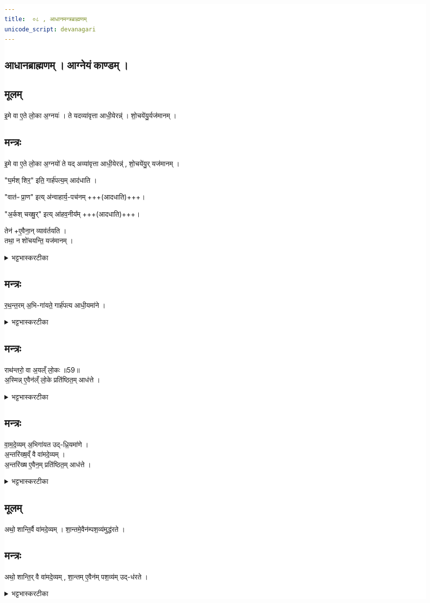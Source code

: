 ```yaml
---
title:  ०८ , आधानमन्त्रब्राह्मणम्
unicode_script: devanagari
---
```

##  आधानब्राह्मणम् । आग्नेयं काण्डम् ।
## मूलम्
इ॒मे वा ए॒ते लो॒का अ॒ग्नयः॑ ।
ते यदव्या॑वृत्ता आधी॒येरन्न्॑ ।
शो॒चये॑यु॒र्यज॑मानम् ।
## मन्त्रः
इ॒मे वा ए॒ते लो॒का अ॒ग्नयो॑ ते यद् अव्या॑वृत्ता आधी॒येरन्न्॑ ,  शो॒चये॑यु॒र् यज॑मानम् ।   

"घ॒र्मश् शिर॒" इति॒ गार्ह॑पत्य॒म् आद॑धाति ।  

"वात॑ᳶ प्रा॒ण" इत्य् अ॑न्वाहार्य॒-पच॑नम् +++(आदधाति)+++।   

"अ॒र्कश् चख्षु॒र्" इत्य् आ॑हव॒नीय᳚म् +++(आदधाति)+++।   

तेन॑ +ए॒वैना॒न् व्याव॑र्तयति ।   
तथा॒ न शो॑चयन्ति॒ यज॑मानम् ।   
<details><summary>भट्टभास्करटीका</summary></details>

## मन्त्रः
र॒थ॒न्त॒रम् अ॒भि-गा॑यते॒ गार्ह॑पत्य आधी॒यमा॑ने ।  
<details><summary>भट्टभास्करटीका</summary></details>

## मन्त्रः
राथ॑न्तरो॒ वा अ॒यल्ँ लो॒कः ॥59॥  
अ॒स्मिन्न् ए॒वैन॑ल्ँ लो॒के प्रति॑ष्ठित॒म् आध॑त्ते ।
<details><summary>भट्टभास्करटीका</summary></details>

## मन्त्रः

वा॒म॒दे॒व्यम् अ॒भिगा॑यत उद्-ध्रि॒यमा॑णे ।   
अ॒न्तरि॑ख्ष॒व्ँ वै वा॑मदे॒व्यम् ।   
अ॒न्तरि॑ख्ष ए॒वैन॒म् प्रति॑ष्ठित॒म् आध॑त्ते ।   
<details><summary>भट्टभास्करटीका</summary></details>

## मूलम्
अथो॒ शान्ति॒र्वै वा॑मदे॒व्यम् ।
शा॒न्तमे॒वैन॑म्पश॒व्य॑मुद्ध॑रते ।
## मन्त्रः

अथो॒ शान्ति॒र् वै वा॑मदे॒व्यम् , शा॒न्तम् ए॒वैन॑म् पश॒व्य॑म् उद्-ध॑रते ।   
<details><summary>भट्टभास्करटीका</summary></details>
